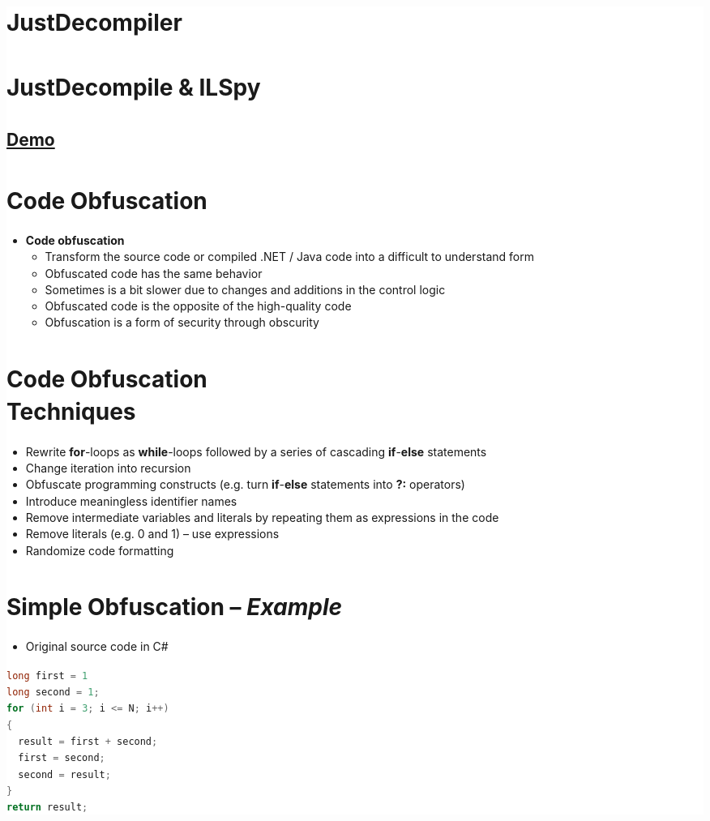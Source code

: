

# JustDecompiler




# JustDecompile & ILSpy
## [Demo]()

















# Code Obfuscation
- **Code obfuscation**
  - Transform the source code or compiled .NET / Java code into a difficult to understand form
  - Obfuscated code has the same behavior
  - Sometimes is a bit slower due to changes and additions in the control logic
  - Obfuscated code is the opposite of the high-quality code
  - Obfuscation is a form of security through obscurity



# Code Obfuscation <br/> Techniques
- Rewrite **for**-loops as **while**-loops followed by a series of cascading **if**-**else** statements
- Change iteration into recursion
- Obfuscate programming constructs (e.g. turn **if**-**else** statements into **?:** operators)
- Introduce meaningless identifier names
- Remove intermediate variables and literals by repeating them as expressions in the code
- Remove literals (e.g. 0 and 1) – use expressions
- Randomize code formatting



# Simple Obfuscation – _Example_
- Original source code in C#

```cs
long first = 1
long second = 1;
for (int i = 3; i <= N; i++)
{
  result = first + second;
  first = second;
  second = result;
}
return result;

```
